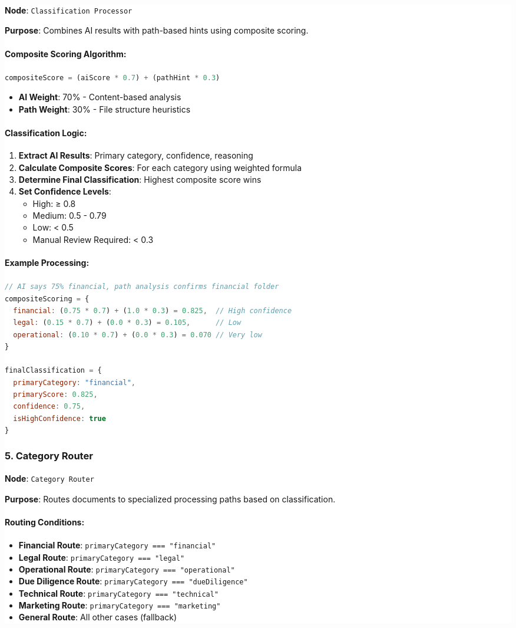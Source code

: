 **Node**: `Classification Processor`

**Purpose**: Combines AI results with path-based hints using composite scoring.

#### Composite Scoring Algorithm:
```javascript
compositeScore = (aiScore * 0.7) + (pathHint * 0.3)
```

- **AI Weight**: 70% - Content-based analysis
- **Path Weight**: 30% - File structure heuristics

#### Classification Logic:
1. **Extract AI Results**: Primary category, confidence, reasoning
2. **Calculate Composite Scores**: For each category using weighted formula
3. **Determine Final Classification**: Highest composite score wins
4. **Set Confidence Levels**:
   - High: ≥ 0.8
   - Medium: 0.5 - 0.79
   - Low: < 0.5
   - Manual Review Required: < 0.3

#### Example Processing:
```javascript
// AI says 75% financial, path analysis confirms financial folder
compositeScoring = {
  financial: (0.75 * 0.7) + (1.0 * 0.3) = 0.825,  // High confidence
  legal: (0.15 * 0.7) + (0.0 * 0.3) = 0.105,      // Low
  operational: (0.10 * 0.7) + (0.0 * 0.3) = 0.070 // Very low
}

finalClassification = {
  primaryCategory: "financial",
  primaryScore: 0.825,
  confidence: 0.75,
  isHighConfidence: true
}
```

### 5. Category Router

**Node**: `Category Router`

**Purpose**: Routes documents to specialized processing paths based on classification.

#### Routing Conditions:
- **Financial Route**: `primaryCategory === "financial"`
- **Legal Route**: `primaryCategory === "legal"`  
- **Operational Route**: `primaryCategory === "operational"`
- **Due Diligence Route**: `primaryCategory === "dueDiligence"`
- **Technical Route**: `primaryCategory === "technical"`
- **Marketing Route**: `primaryCategory === "marketing"`
- **General Route**: All other cases (fallback)
